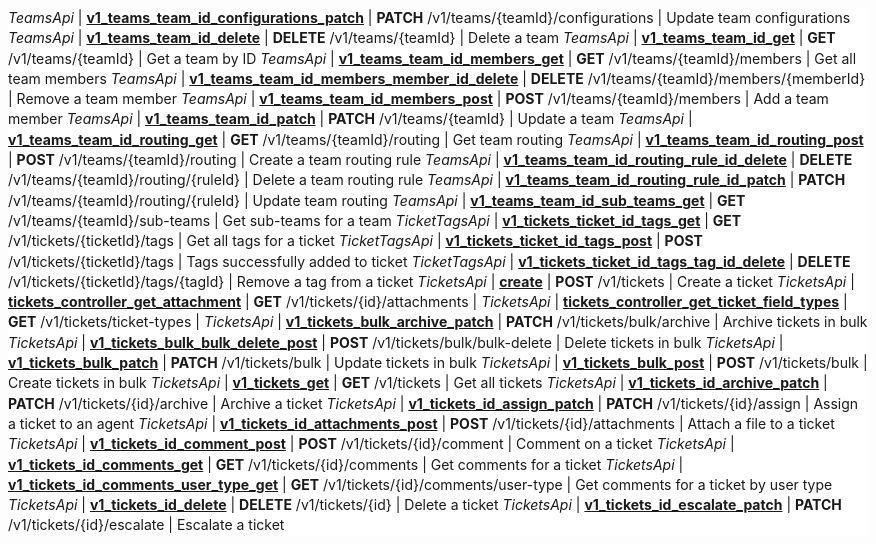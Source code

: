 *TeamsApi* | [**v1_teams_team_id_configurations_patch**](docs/TeamsApi.md#v1_teams_team_id_configurations_patch) | **PATCH** /v1/teams/{teamId}/configurations | Update team configurations
*TeamsApi* | [**v1_teams_team_id_delete**](docs/TeamsApi.md#v1_teams_team_id_delete) | **DELETE** /v1/teams/{teamId} | Delete a team
*TeamsApi* | [**v1_teams_team_id_get**](docs/TeamsApi.md#v1_teams_team_id_get) | **GET** /v1/teams/{teamId} | Get a team by ID
*TeamsApi* | [**v1_teams_team_id_members_get**](docs/TeamsApi.md#v1_teams_team_id_members_get) | **GET** /v1/teams/{teamId}/members | Get all team members
*TeamsApi* | [**v1_teams_team_id_members_member_id_delete**](docs/TeamsApi.md#v1_teams_team_id_members_member_id_delete) | **DELETE** /v1/teams/{teamId}/members/{memberId} | Remove a team member
*TeamsApi* | [**v1_teams_team_id_members_post**](docs/TeamsApi.md#v1_teams_team_id_members_post) | **POST** /v1/teams/{teamId}/members | Add a team member
*TeamsApi* | [**v1_teams_team_id_patch**](docs/TeamsApi.md#v1_teams_team_id_patch) | **PATCH** /v1/teams/{teamId} | Update a team
*TeamsApi* | [**v1_teams_team_id_routing_get**](docs/TeamsApi.md#v1_teams_team_id_routing_get) | **GET** /v1/teams/{teamId}/routing | Get team routing
*TeamsApi* | [**v1_teams_team_id_routing_post**](docs/TeamsApi.md#v1_teams_team_id_routing_post) | **POST** /v1/teams/{teamId}/routing | Create a team routing rule
*TeamsApi* | [**v1_teams_team_id_routing_rule_id_delete**](docs/TeamsApi.md#v1_teams_team_id_routing_rule_id_delete) | **DELETE** /v1/teams/{teamId}/routing/{ruleId} | Delete a team routing rule
*TeamsApi* | [**v1_teams_team_id_routing_rule_id_patch**](docs/TeamsApi.md#v1_teams_team_id_routing_rule_id_patch) | **PATCH** /v1/teams/{teamId}/routing/{ruleId} | Update team routing
*TeamsApi* | [**v1_teams_team_id_sub_teams_get**](docs/TeamsApi.md#v1_teams_team_id_sub_teams_get) | **GET** /v1/teams/{teamId}/sub-teams | Get sub-teams for a team
*TicketTagsApi* | [**v1_tickets_ticket_id_tags_get**](docs/TicketTagsApi.md#v1_tickets_ticket_id_tags_get) | **GET** /v1/tickets/{ticketId}/tags | Get all tags for a ticket
*TicketTagsApi* | [**v1_tickets_ticket_id_tags_post**](docs/TicketTagsApi.md#v1_tickets_ticket_id_tags_post) | **POST** /v1/tickets/{ticketId}/tags | Tags successfully added to ticket
*TicketTagsApi* | [**v1_tickets_ticket_id_tags_tag_id_delete**](docs/TicketTagsApi.md#v1_tickets_ticket_id_tags_tag_id_delete) | **DELETE** /v1/tickets/{ticketId}/tags/{tagId} | Remove a tag from a ticket
*TicketsApi* | [**create**](docs/TicketsApi.md#create) | **POST** /v1/tickets | Create a ticket
*TicketsApi* | [**tickets_controller_get_attachment**](docs/TicketsApi.md#tickets_controller_get_attachment) | **GET** /v1/tickets/{id}/attachments | 
*TicketsApi* | [**tickets_controller_get_ticket_field_types**](docs/TicketsApi.md#tickets_controller_get_ticket_field_types) | **GET** /v1/tickets/ticket-types | 
*TicketsApi* | [**v1_tickets_bulk_archive_patch**](docs/TicketsApi.md#v1_tickets_bulk_archive_patch) | **PATCH** /v1/tickets/bulk/archive | Archive tickets in bulk
*TicketsApi* | [**v1_tickets_bulk_bulk_delete_post**](docs/TicketsApi.md#v1_tickets_bulk_bulk_delete_post) | **POST** /v1/tickets/bulk/bulk-delete | Delete tickets in bulk
*TicketsApi* | [**v1_tickets_bulk_patch**](docs/TicketsApi.md#v1_tickets_bulk_patch) | **PATCH** /v1/tickets/bulk | Update tickets in bulk
*TicketsApi* | [**v1_tickets_bulk_post**](docs/TicketsApi.md#v1_tickets_bulk_post) | **POST** /v1/tickets/bulk | Create tickets in bulk
*TicketsApi* | [**v1_tickets_get**](docs/TicketsApi.md#v1_tickets_get) | **GET** /v1/tickets | Get all tickets
*TicketsApi* | [**v1_tickets_id_archive_patch**](docs/TicketsApi.md#v1_tickets_id_archive_patch) | **PATCH** /v1/tickets/{id}/archive | Archive a ticket
*TicketsApi* | [**v1_tickets_id_assign_patch**](docs/TicketsApi.md#v1_tickets_id_assign_patch) | **PATCH** /v1/tickets/{id}/assign | Assign a ticket to an agent
*TicketsApi* | [**v1_tickets_id_attachments_post**](docs/TicketsApi.md#v1_tickets_id_attachments_post) | **POST** /v1/tickets/{id}/attachments | Attach a file to a ticket
*TicketsApi* | [**v1_tickets_id_comment_post**](docs/TicketsApi.md#v1_tickets_id_comment_post) | **POST** /v1/tickets/{id}/comment | Comment on a ticket
*TicketsApi* | [**v1_tickets_id_comments_get**](docs/TicketsApi.md#v1_tickets_id_comments_get) | **GET** /v1/tickets/{id}/comments | Get comments for a ticket
*TicketsApi* | [**v1_tickets_id_comments_user_type_get**](docs/TicketsApi.md#v1_tickets_id_comments_user_type_get) | **GET** /v1/tickets/{id}/comments/user-type | Get comments for a ticket by user type
*TicketsApi* | [**v1_tickets_id_delete**](docs/TicketsApi.md#v1_tickets_id_delete) | **DELETE** /v1/tickets/{id} | Delete a ticket
*TicketsApi* | [**v1_tickets_id_escalate_patch**](docs/TicketsApi.md#v1_tickets_id_escalate_patch) | **PATCH** /v1/tickets/{id}/escalate | Escalate a ticket